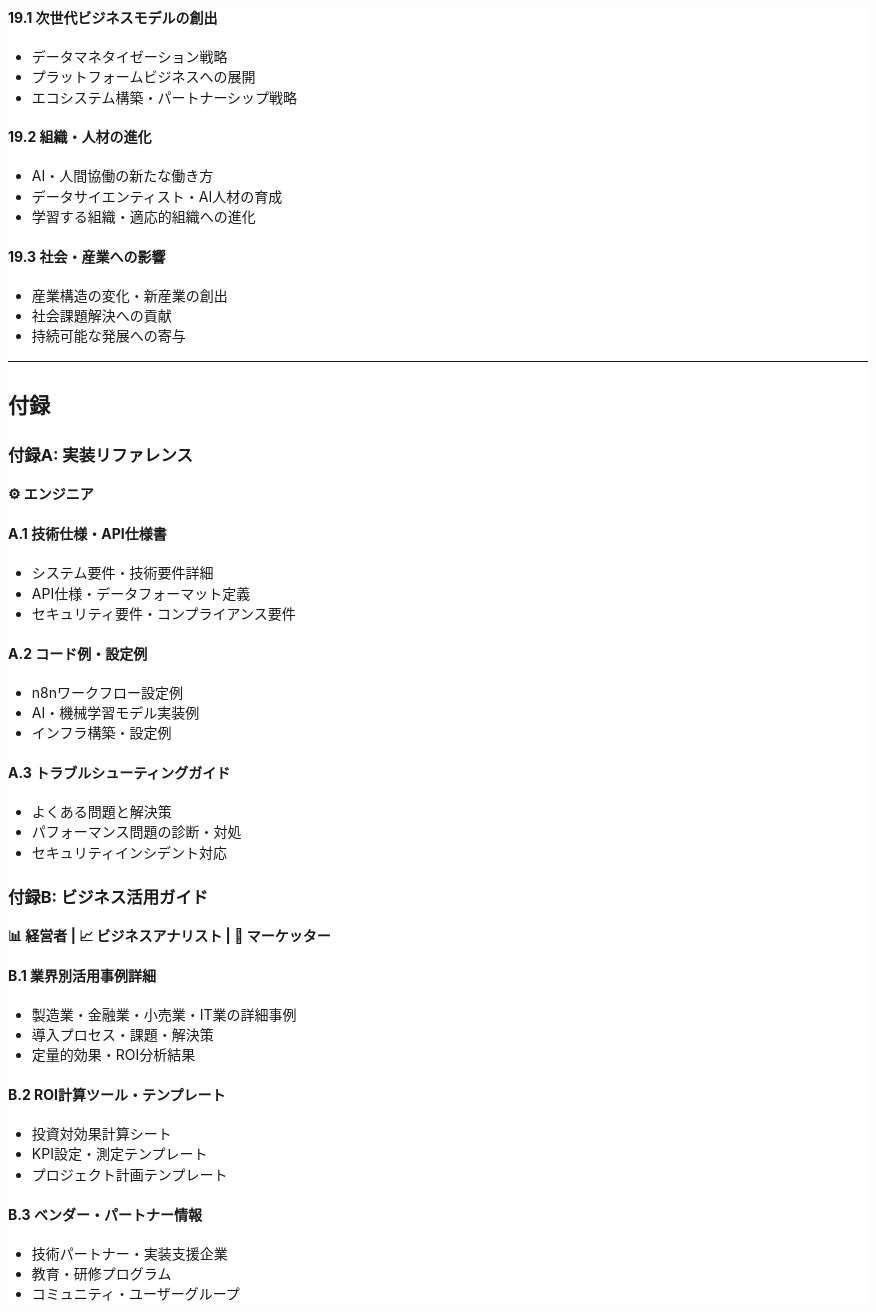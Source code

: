 #### 19.1 次世代ビジネスモデルの創出
- データマネタイゼーション戦略
- プラットフォームビジネスへの展開
- エコシステム構築・パートナーシップ戦略

#### 19.2 組織・人材の進化
- AI・人間協働の新たな働き方
- データサイエンティスト・AI人材の育成
- 学習する組織・適応的組織への進化

#### 19.3 社会・産業への影響
- 産業構造の変化・新産業の創出
- 社会課題解決への貢献
- 持続可能な発展への寄与

---

## 付録

### 付録A: 実装リファレンス
**⚙️ エンジニア**

#### A.1 技術仕様・API仕様書
- システム要件・技術要件詳細
- API仕様・データフォーマット定義
- セキュリティ要件・コンプライアンス要件

#### A.2 コード例・設定例
- n8nワークフロー設定例
- AI・機械学習モデル実装例
- インフラ構築・設定例

#### A.3 トラブルシューティングガイド
- よくある問題と解決策
- パフォーマンス問題の診断・対処
- セキュリティインシデント対応

### 付録B: ビジネス活用ガイド
**📊 経営者 | 📈 ビジネスアナリスト | 🎯 マーケッター**

#### B.1 業界別活用事例詳細
- 製造業・金融業・小売業・IT業の詳細事例
- 導入プロセス・課題・解決策
- 定量的効果・ROI分析結果

#### B.2 ROI計算ツール・テンプレート
- 投資対効果計算シート
- KPI設定・測定テンプレート
- プロジェクト計画テンプレート

#### B.3 ベンダー・パートナー情報
- 技術パートナー・実装支援企業
- 教育・研修プログラム
- コミュニティ・ユーザーグループ

